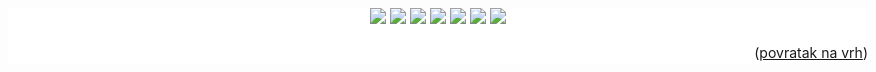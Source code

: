 <div align="center">
  
  <a href="https://www.java.com/en/"><img src="https://cdn.jsdelivr.net/gh/devicons/devicon@latest/icons/java/java-original-wordmark.svg" width=100/></a>
  <a href="https://www.eclipse.org/"> <img src="https://cdn.jsdelivr.net/gh/devicons/devicon@latest/icons/eclipse/eclipse-original.svg" width=100/></a>
  <a href="https://maven.apache.org/"><img src="https://cdn.jsdelivr.net/gh/devicons/devicon@latest/icons/maven/maven-original.svg" width=100/></a>
  <img src="https://cdn.jsdelivr.net/gh/devicons/devicon@latest/icons/jquery/jquery-plain-wordmark.svg" width=100/>
  <a href="https://www.docker.com/"><img src="https://cdn.jsdelivr.net/gh/devicons/devicon@latest/icons/docker/docker-original.svg" width=100/></a>
  <img src="https://cdn.jsdelivr.net/gh/devicons/devicon@latest/icons/bash/bash-original.svg" width=100/>
  <img src="https://cdn.jsdelivr.net/gh/devicons/devicon@latest/icons/postman/postman-original.svg" width=100/>

</div>

<p align="right">(<a href="#readme-top">povratak na vrh</a>)</p>


